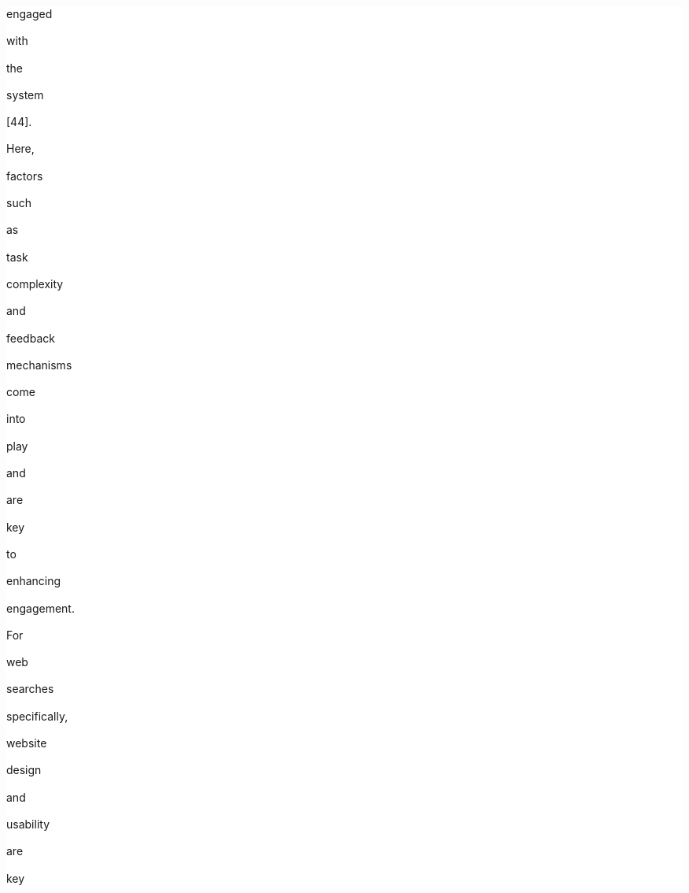 engaged

with

the

system

[44].

Here,

factors

such

as

task

complexity

and

feedback

mechanisms

come

into

play

and

are

key

to

enhancing

engagement.

For

web

searches

specifically,

website

design

and

usability

are

key
